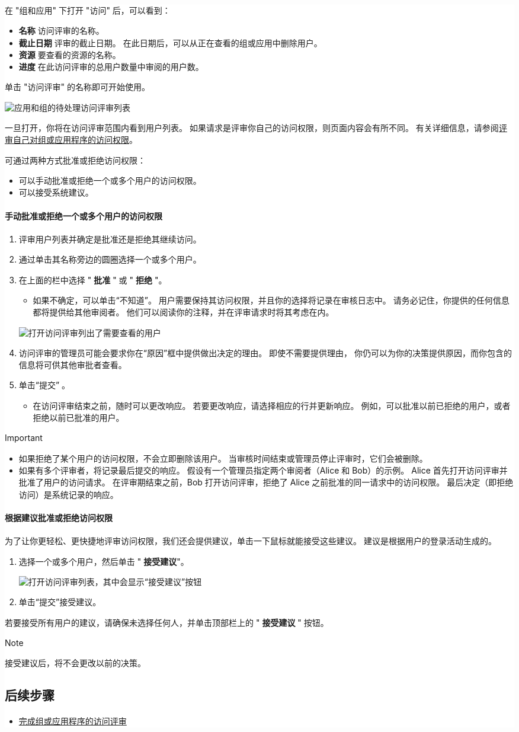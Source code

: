 在 "组和应用" 下打开 "访问" 后，可以看到：

- **名称** 访问评审的名称。
- **截止日期** 评审的截止日期。 在此日期后，可以从正在查看的组或应用中删除用户。
- **资源** 要查看的资源的名称。
- **进度** 在此访问评审的总用户数量中审阅的用户数。

单击 "访问评审" 的名称即可开始使用。

![应用和组的待处理访问评审列表](./media/perform-access-review/access-reviews-list-preview.png)

一旦打开，你将在访问评审范围内看到用户列表。 如果请求是评审你自己的访问权限，则页面内容会有所不同。 有关详细信息，请参阅[评审自己对组或应用程序的访问权限](review-your-access.md)。

可通过两种方式批准或拒绝访问权限：

- 可以手动批准或拒绝一个或多个用户的访问权限。
- 可以接受系统建议。

#### <a name="manually-approve-or-deny-access-for-one-or-more-users"></a>手动批准或拒绝一个或多个用户的访问权限

1. 评审用户列表并确定是批准还是拒绝其继续访问。
2. 通过单击其名称旁边的圆圈选择一个或多个用户。
3. 在上面的栏中选择 " **批准** " 或 " **拒绝** "。
    - 如果不确定，可以单击“不知道”。 用户需要保持其访问权限，并且你的选择将记录在审核日志中。 请务必记住，你提供的任何信息都将提供给其他审阅者。 他们可以阅读你的注释，并在评审请求时将其考虑在内。

    ![打开访问评审列出了需要查看的用户](./media/perform-access-review/user-list-preview.png)

4. 访问评审的管理员可能会要求你在“原因”框中提供做出决定的理由。 即使不需要提供理由， 你仍可以为你的决策提供原因，而你包含的信息将可供其他审批者查看。

5. 单击“提交”  。
    - 在访问评审结束之前，随时可以更改响应。 若要更改响应，请选择相应的行并更新响应。 例如，可以批准以前已拒绝的用户，或者拒绝以前已批准的用户。

 >[!IMPORTANT]
 > - 如果拒绝了某个用户的访问权限，不会立即删除该用户。 当审核时间结束或管理员停止评审时，它们会被删除。 
 > - 如果有多个评审者，将记录最后提交的响应。 假设有一个管理员指定两个审阅者（Alice 和 Bob）的示例。 Alice 首先打开访问评审并批准了用户的访问请求。 在评审期结束之前，Bob 打开访问评审，拒绝了 Alice 之前批准的同一请求中的访问权限。 最后决定（即拒绝访问）是系统记录的响应。

#### <a name="approve-or-deny-access-based-on-recommendations"></a>根据建议批准或拒绝访问权限

为了让你更轻松、更快捷地评审访问权限，我们还会提供建议，单击一下鼠标就能接受这些建议。 建议是根据用户的登录活动生成的。

1. 选择一个或多个用户，然后单击 " **接受建议**"。

    ![打开访问评审列表，其中会显示“接受建议”按钮](./media/perform-access-review/accept-recommendations-preview.png)

1. 单击“提交”接受建议。

若要接受所有用户的建议，请确保未选择任何人，并单击顶部栏上的 " **接受建议** " 按钮。

>[!NOTE]
>接受建议后，将不会更改以前的决策。

## <a name="next-steps"></a>后续步骤

- [完成组或应用程序的访问评审](complete-access-review.md)
